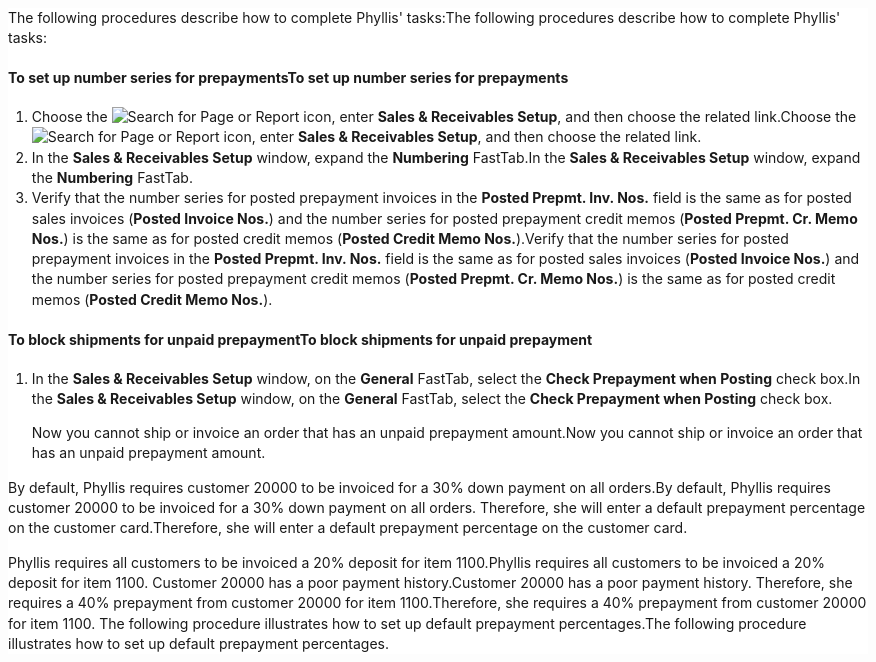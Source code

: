 <span data-ttu-id="b90f2-147">The following procedures describe how to complete Phyllis' tasks:</span><span class="sxs-lookup"><span data-stu-id="b90f2-147">The following procedures describe how to complete Phyllis' tasks:</span></span>  

#### <a name="to-set-up-number-series-for-prepayments"></a><span data-ttu-id="b90f2-148">To set up number series for prepayments</span><span class="sxs-lookup"><span data-stu-id="b90f2-148">To set up number series for prepayments</span></span>  
1.  <span data-ttu-id="b90f2-149">Choose the ![Search for Page or Report](media/ui-search/search_small.png "Search for Page or Report icon") icon, enter **Sales & Receivables Setup**, and then choose the related link.</span><span class="sxs-lookup"><span data-stu-id="b90f2-149">Choose the ![Search for Page or Report](media/ui-search/search_small.png "Search for Page or Report icon") icon, enter **Sales & Receivables Setup**, and then choose the related link.</span></span>  
2.  <span data-ttu-id="b90f2-150">In the **Sales & Receivables Setup** window, expand the **Numbering** FastTab.</span><span class="sxs-lookup"><span data-stu-id="b90f2-150">In the **Sales & Receivables Setup** window, expand the **Numbering** FastTab.</span></span>  
3.  <span data-ttu-id="b90f2-151">Verify that the number series for posted prepayment invoices in the **Posted Prepmt. Inv. Nos.** field is the same as for posted sales invoices (**Posted Invoice Nos.**) and the number series for posted prepayment credit memos (**Posted Prepmt. Cr. Memo Nos.**) is the same as for posted credit memos (**Posted Credit Memo Nos.**).</span><span class="sxs-lookup"><span data-stu-id="b90f2-151">Verify that the number series for posted prepayment invoices in the **Posted Prepmt. Inv. Nos.** field is the same as for posted sales invoices (**Posted Invoice Nos.**) and the number series for posted prepayment credit memos (**Posted Prepmt. Cr. Memo Nos.**) is the same as for posted credit memos (**Posted Credit Memo Nos.**).</span></span>  

#### <a name="to-block-shipments-for-unpaid-prepayment"></a><span data-ttu-id="b90f2-152">To block shipments for unpaid prepayment</span><span class="sxs-lookup"><span data-stu-id="b90f2-152">To block shipments for unpaid prepayment</span></span>  
1.  <span data-ttu-id="b90f2-153">In the **Sales & Receivables Setup** window, on the **General** FastTab, select the **Check Prepayment when Posting** check box.</span><span class="sxs-lookup"><span data-stu-id="b90f2-153">In the **Sales & Receivables Setup** window, on the **General** FastTab, select the **Check Prepayment when Posting** check box.</span></span>

    <span data-ttu-id="b90f2-154">Now you cannot ship or invoice an order that has an unpaid prepayment amount.</span><span class="sxs-lookup"><span data-stu-id="b90f2-154">Now you cannot ship or invoice an order that has an unpaid prepayment amount.</span></span>  

<span data-ttu-id="b90f2-155">By default, Phyllis requires customer 20000 to be invoiced for a 30% down payment on all orders.</span><span class="sxs-lookup"><span data-stu-id="b90f2-155">By default, Phyllis requires customer 20000 to be invoiced for a 30% down payment on all orders.</span></span> <span data-ttu-id="b90f2-156">Therefore, she will enter a default prepayment percentage on the customer card.</span><span class="sxs-lookup"><span data-stu-id="b90f2-156">Therefore, she will enter a default prepayment percentage on the customer card.</span></span>  

<span data-ttu-id="b90f2-157">Phyllis requires all customers to be invoiced a 20% deposit for item 1100.</span><span class="sxs-lookup"><span data-stu-id="b90f2-157">Phyllis requires all customers to be invoiced a 20% deposit for item 1100.</span></span> <span data-ttu-id="b90f2-158">Customer 20000 has a poor payment history.</span><span class="sxs-lookup"><span data-stu-id="b90f2-158">Customer 20000 has a poor payment history.</span></span> <span data-ttu-id="b90f2-159">Therefore, she requires a 40% prepayment from customer 20000 for item 1100.</span><span class="sxs-lookup"><span data-stu-id="b90f2-159">Therefore, she requires a 40% prepayment from customer 20000 for item 1100.</span></span> <span data-ttu-id="b90f2-160">The following procedure illustrates how to set up default prepayment percentages.</span><span class="sxs-lookup"><span data-stu-id="b90f2-160">The following procedure illustrates how to set up default prepayment percentages.</span></span>  
